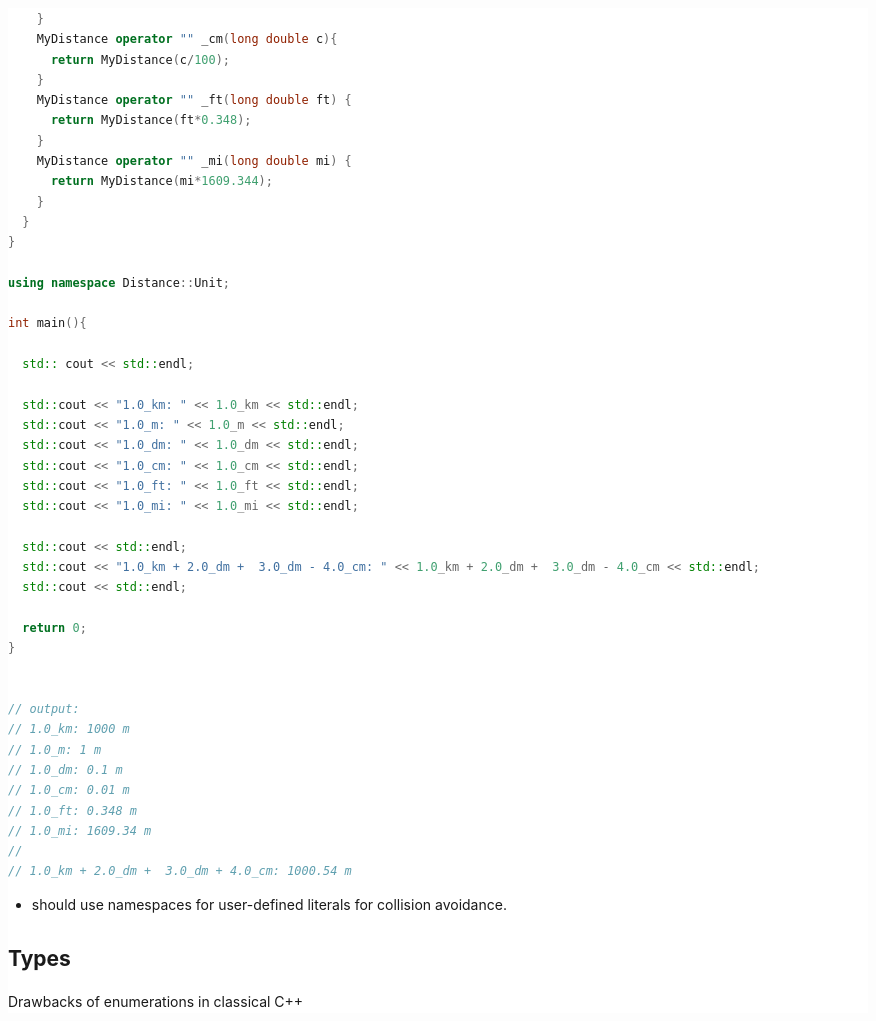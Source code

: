 ```c++
    }
    MyDistance operator "" _cm(long double c){
      return MyDistance(c/100);
    }
    MyDistance operator "" _ft(long double ft) {
      return MyDistance(ft*0.348);
    }
    MyDistance operator "" _mi(long double mi) {
      return MyDistance(mi*1609.344);
    }
  }
}

using namespace Distance::Unit;

int main(){

  std:: cout << std::endl;

  std::cout << "1.0_km: " << 1.0_km << std::endl;
  std::cout << "1.0_m: " << 1.0_m << std::endl;
  std::cout << "1.0_dm: " << 1.0_dm << std::endl;
  std::cout << "1.0_cm: " << 1.0_cm << std::endl;
  std::cout << "1.0_ft: " << 1.0_ft << std::endl;
  std::cout << "1.0_mi: " << 1.0_mi << std::endl;

  std::cout << std::endl;
  std::cout << "1.0_km + 2.0_dm +  3.0_dm - 4.0_cm: " << 1.0_km + 2.0_dm +  3.0_dm - 4.0_cm << std::endl;
  std::cout << std::endl;

  return 0;
}


// output:
// 1.0_km: 1000 m
// 1.0_m: 1 m
// 1.0_dm: 0.1 m
// 1.0_cm: 0.01 m
// 1.0_ft: 0.348 m
// 1.0_mi: 1609.34 m
//
// 1.0_km + 2.0_dm +  3.0_dm + 4.0_cm: 1000.54 m
```

- should use namespaces for user-defined literals for collision avoidance.

## Types

Drawbacks of enumerations in classical C++
